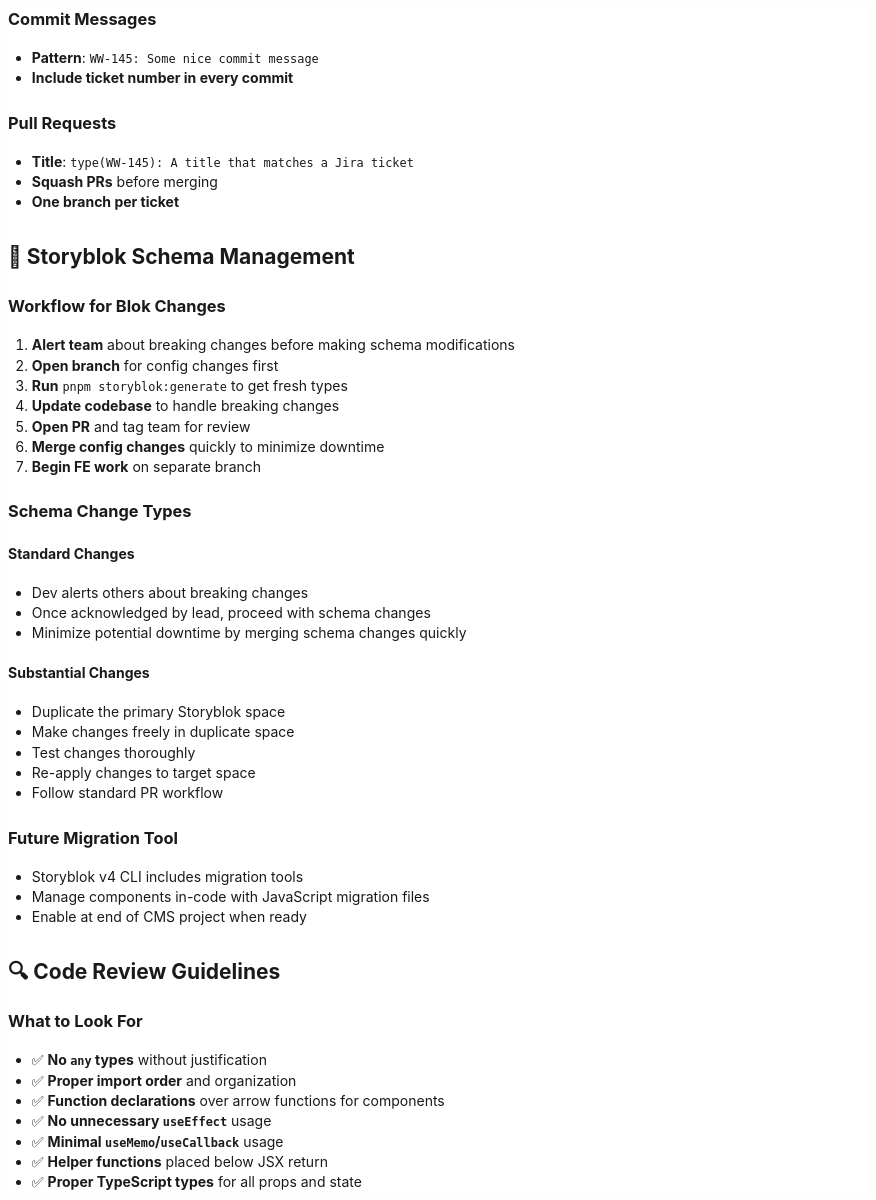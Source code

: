 ### Commit Messages

- **Pattern**: `WW-145: Some nice commit message`
- **Include ticket number in every commit**

### Pull Requests

- **Title**: `type(WW-145): A title that matches a Jira ticket`
- **Squash PRs** before merging
- **One branch per ticket**

## 🎨 Storyblok Schema Management

### Workflow for Blok Changes

1. **Alert team** about breaking changes before making schema modifications
2. **Open branch** for config changes first
3. **Run** `pnpm storyblok:generate` to get fresh types
4. **Update codebase** to handle breaking changes
5. **Open PR** and tag team for review
6. **Merge config changes** quickly to minimize downtime
7. **Begin FE work** on separate branch

### Schema Change Types

#### Standard Changes

- Dev alerts others about breaking changes
- Once acknowledged by lead, proceed with schema changes
- Minimize potential downtime by merging schema changes quickly

#### Substantial Changes

- Duplicate the primary Storyblok space
- Make changes freely in duplicate space
- Test changes thoroughly
- Re-apply changes to target space
- Follow standard PR workflow

### Future Migration Tool

- Storyblok v4 CLI includes migration tools
- Manage components in-code with JavaScript migration files
- Enable at end of CMS project when ready

## 🔍 Code Review Guidelines

### What to Look For

- ✅ **No `any` types** without justification
- ✅ **Proper import order** and organization
- ✅ **Function declarations** over arrow functions for components
- ✅ **No unnecessary `useEffect`** usage
- ✅ **Minimal `useMemo`/`useCallback`** usage
- ✅ **Helper functions** placed below JSX return
- ✅ **Proper TypeScript types** for all props and state
